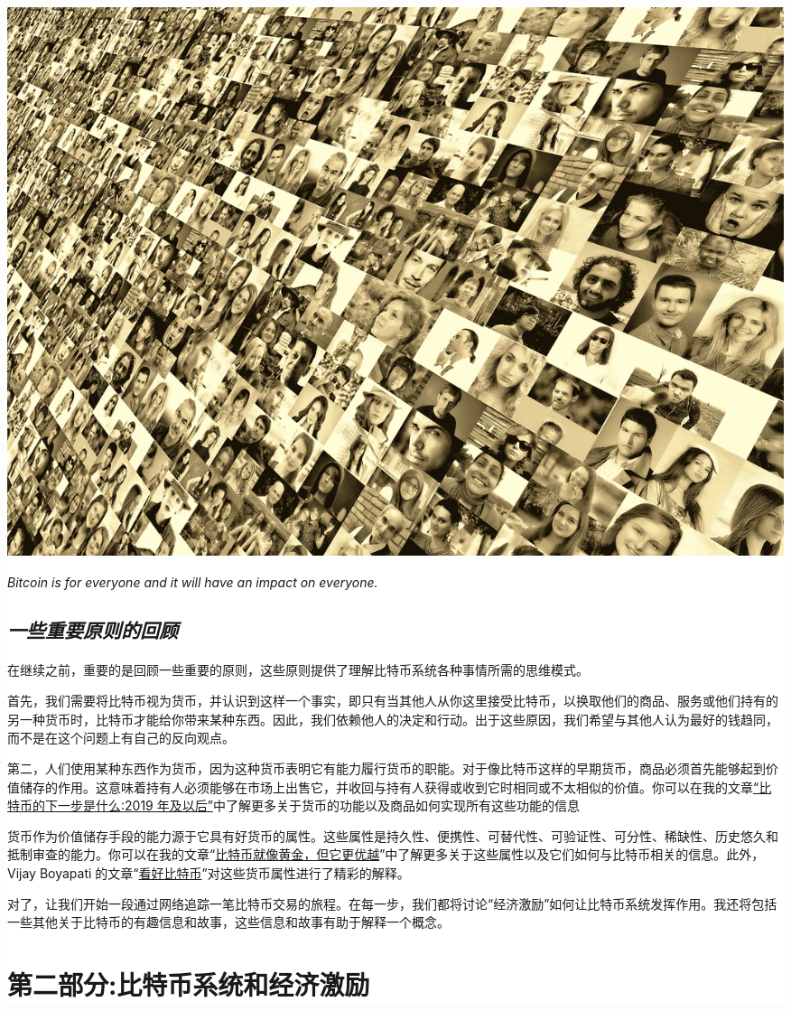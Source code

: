 ![](img/8c5e4373ce3af6db0c717547de902def.png)

*Bitcoin is for everyone and it will have an impact on everyone.*

## *一些重要原则的回顾*

在继续之前，重要的是回顾一些重要的原则，这些原则提供了理解比特币系统各种事情所需的思维模式。

首先，我们需要将比特币视为货币，并认识到这样一个事实，即只有当其他人从你这里接受比特币，以换取他们的商品、服务或他们持有的另一种货币时，比特币才能给你带来某种东西。因此，我们依赖他人的决定和行动。出于这些原因，我们希望与其他人认为最好的钱趋同，而不是在这个问题上有自己的反向观点。

第二，人们使用某种东西作为货币，因为这种货币表明它有能力履行货币的职能。对于像比特币这样的早期货币，商品必须首先能够起到价值储存的作用。这意味着持有人必须能够在市场上出售它，并收回与持有人获得或收到它时相同或不太相似的价值。你可以在我的文章[“比特币的下一步是什么:2019 年及以后”](https://medium.com/datadriveninvestor/whats-next-for-bitcoin-2019-and-beyond-5202bafa62dc)中了解更多关于货币的功能以及商品如何实现所有这些功能的信息

货币作为价值储存手段的能力源于它具有好货币的属性。这些属性是持久性、便携性、可替代性、可验证性、可分性、稀缺性、历史悠久和抵制审查的能力。你可以在我的文章“[比特币就像黄金，但它更优越](https://medium.com/datadriveninvestor/bitcoin-is-like-gold-but-its-superior-675977c83746)”中了解更多关于这些属性以及它们如何与比特币相关的信息。此外，Vijay Boyapati 的文章“[看好比特币](https://medium.com/@vijayboyapati/the-bullish-case-for-bitcoin-6ecc8bdecc1)”对这些货币属性进行了精彩的解释。

对了，让我们开始一段通过网络追踪一笔比特币交易的旅程。在每一步，我们都将讨论“经济激励”如何让比特币系统发挥作用。我还将包括一些其他关于比特币的有趣信息和故事，这些信息和故事有助于解释一个概念。

# **第二部分:比特币系统和经济激励**
